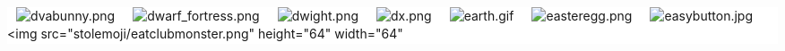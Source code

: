 <img src="stolemoji/dvabunny.png" height="64" width="64" title="dvabunny.png" alt="dvabunny.png" hspace="10" /><img src="stolemoji/dwarf_fortress.png" height="64" width="64" title="dwarf_fortress.png" alt="dwarf_fortress.png" hspace="10" /><img src="stolemoji/dwight.png" height="64" width="64" title="dwight.png" alt="dwight.png" hspace="10" /><img src="stolemoji/dx.png" height="64" width="64" title="dx.png" alt="dx.png" hspace="10" /><img src="stolemoji/earth.gif" height="64" width="64" title="earth.gif" alt="earth.gif" hspace="10" /><img src="stolemoji/easteregg.png" height="64" width="64" title="easteregg.png" alt="easteregg.png" hspace="10" /><img src="stolemoji/easybutton.jpg" height="64" width="64" title="easybutton.jpg" alt="easybutton.jpg" hspace="10" /><img src="stolemoji/eatclubmonster.png" height="64" width="64" 